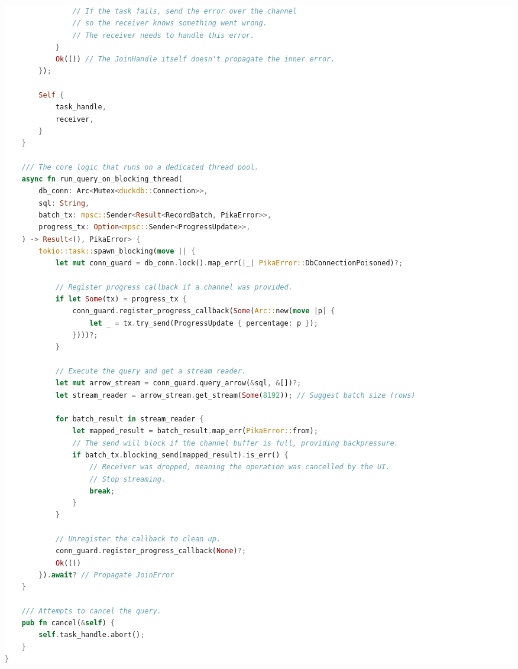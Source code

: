 ```rust
                // If the task fails, send the error over the channel
                // so the receiver knows something went wrong.
                // The receiver needs to handle this error.
            }
            Ok(()) // The JoinHandle itself doesn't propagate the inner error.
        });

        Self {
            task_handle,
            receiver,
        }
    }

    /// The core logic that runs on a dedicated thread pool.
    async fn run_query_on_blocking_thread(
        db_conn: Arc<Mutex<duckdb::Connection>>,
        sql: String,
        batch_tx: mpsc::Sender<Result<RecordBatch, PikaError>>,
        progress_tx: Option<mpsc::Sender<ProgressUpdate>>,
    ) -> Result<(), PikaError> {
        tokio::task::spawn_blocking(move || {
            let mut conn_guard = db_conn.lock().map_err(|_| PikaError::DbConnectionPoisoned)?;

            // Register progress callback if a channel was provided.
            if let Some(tx) = progress_tx {
                conn_guard.register_progress_callback(Some(Arc::new(move |p| {
                    let _ = tx.try_send(ProgressUpdate { percentage: p });
                })))?;
            }

            // Execute the query and get a stream reader.
            let mut arrow_stream = conn_guard.query_arrow(&sql, &[])?;
            let stream_reader = arrow_stream.get_stream(Some(8192)); // Suggest batch size (rows)

            for batch_result in stream_reader {
                let mapped_result = batch_result.map_err(PikaError::from);
                // The send will block if the channel buffer is full, providing backpressure.
                if batch_tx.blocking_send(mapped_result).is_err() {
                    // Receiver was dropped, meaning the operation was cancelled by the UI.
                    // Stop streaming.
                    break;
                }
            }

            // Unregister the callback to clean up.
            conn_guard.register_progress_callback(None)?;
            Ok(())
        }).await? // Propagate JoinError
    }

    /// Attempts to cancel the query.
    pub fn cancel(&self) {
        self.task_handle.abort();
    }
}
```
